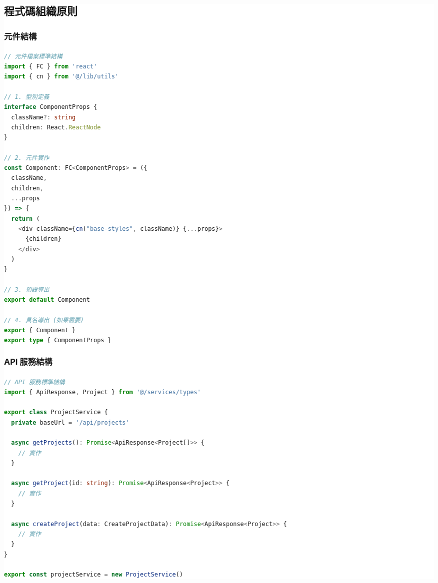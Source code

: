 ## 程式碼組織原則

### 元件結構
```typescript
// 元件檔案標準結構
import { FC } from 'react'
import { cn } from '@/lib/utils'

// 1. 型別定義
interface ComponentProps {
  className?: string
  children: React.ReactNode
}

// 2. 元件實作
const Component: FC<ComponentProps> = ({ 
  className, 
  children,
  ...props 
}) => {
  return (
    <div className={cn("base-styles", className)} {...props}>
      {children}
    </div>
  )
}

// 3. 預設導出
export default Component

// 4. 具名導出 (如果需要)
export { Component }
export type { ComponentProps }
```

### API 服務結構
```typescript
// API 服務標準結構
import { ApiResponse, Project } from '@/services/types'

export class ProjectService {
  private baseUrl = '/api/projects'

  async getProjects(): Promise<ApiResponse<Project[]>> {
    // 實作
  }

  async getProject(id: string): Promise<ApiResponse<Project>> {
    // 實作  
  }

  async createProject(data: CreateProjectData): Promise<ApiResponse<Project>> {
    // 實作
  }
}

export const projectService = new ProjectService()
```
